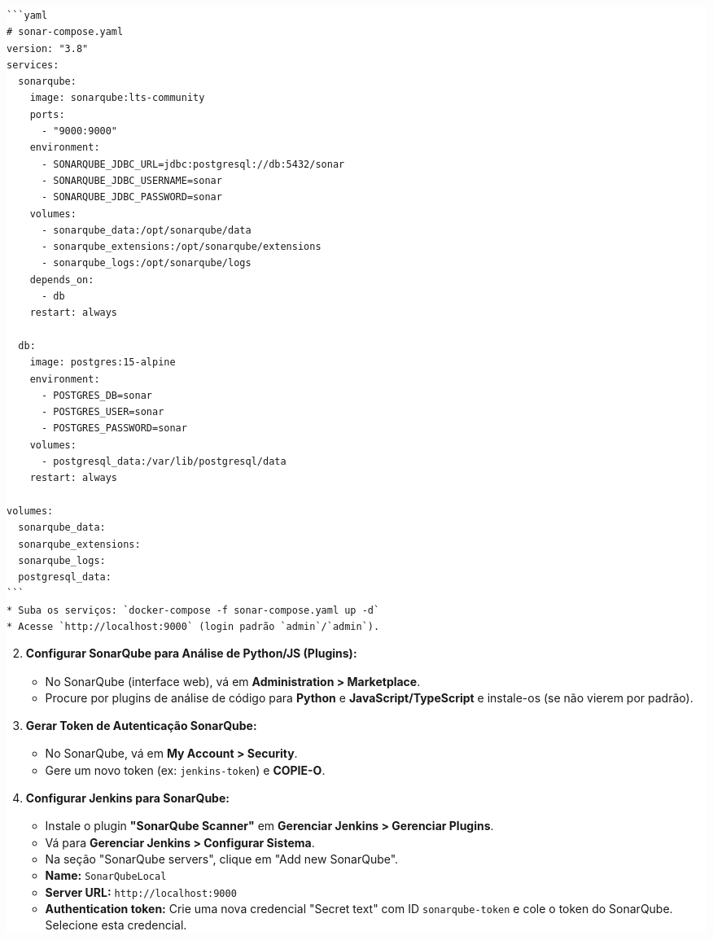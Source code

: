     ```yaml
    # sonar-compose.yaml
    version: "3.8"
    services:
      sonarqube:
        image: sonarqube:lts-community
        ports:
          - "9000:9000"
        environment:
          - SONARQUBE_JDBC_URL=jdbc:postgresql://db:5432/sonar
          - SONARQUBE_JDBC_USERNAME=sonar
          - SONARQUBE_JDBC_PASSWORD=sonar
        volumes:
          - sonarqube_data:/opt/sonarqube/data
          - sonarqube_extensions:/opt/sonarqube/extensions
          - sonarqube_logs:/opt/sonarqube/logs
        depends_on:
          - db
        restart: always

      db:
        image: postgres:15-alpine
        environment:
          - POSTGRES_DB=sonar
          - POSTGRES_USER=sonar
          - POSTGRES_PASSWORD=sonar
        volumes:
          - postgresql_data:/var/lib/postgresql/data
        restart: always

    volumes:
      sonarqube_data:
      sonarqube_extensions:
      sonarqube_logs:
      postgresql_data:
    ```
    * Suba os serviços: `docker-compose -f sonar-compose.yaml up -d`
    * Acesse `http://localhost:9000` (login padrão `admin`/`admin`).

2.  **Configurar SonarQube para Análise de Python/JS (Plugins):**
    * No SonarQube (interface web), vá em **Administration > Marketplace**.
    * Procure por plugins de análise de código para **Python** e **JavaScript/TypeScript** e instale-os (se não vierem por padrão).

3.  **Gerar Token de Autenticação SonarQube:**
    * No SonarQube, vá em **My Account > Security**.
    * Gere um novo token (ex: `jenkins-token`) e **COPIE-O**.

4.  **Configurar Jenkins para SonarQube:**
    * Instale o plugin **"SonarQube Scanner"** em **Gerenciar Jenkins > Gerenciar Plugins**.
    * Vá para **Gerenciar Jenkins > Configurar Sistema**.
    * Na seção "SonarQube servers", clique em "Add new SonarQube".
    * **Name:** `SonarQubeLocal`
    * **Server URL:** `http://localhost:9000`
    * **Authentication token:** Crie uma nova credencial "Secret text" com ID `sonarqube-token` e cole o token do SonarQube. Selecione esta credencial.
